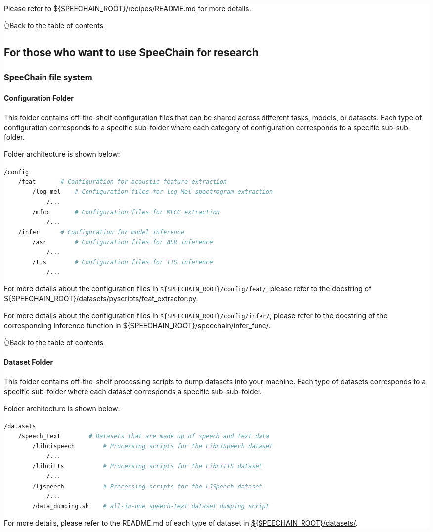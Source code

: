Please refer to [${SPEECHAIN_ROOT}/recipes/README.md](https://github.com/bagustris/SpeeChain/tree/main/recipes#experimental-file-system) for more details.

👆[Back to the table of contents](https://github.com/bagustris/SpeeChain/blob/main/handbook.md#table-of-contents)


## For those who want to use SpeeChain for research
### SpeeChain file system
#### Configuration Folder
This folder contains off-the-shelf configuration files that can be shared across different tasks, models, or datasets. 
Each type of configuration corresponds to a specific sub-folder where each category of configuration corresponds to a specific sub-sub-folder.

Folder architecture is shown below:
```bash
/config
    /feat       # Configuration for acoustic feature extraction
        /log_mel    # Configuration files for log-Mel spectrogram extraction
            /...
        /mfcc       # Configuration files for MFCC extraction
            /...
    /infer      # Configuration for model inference
        /asr        # Configuration files for ASR inference
            /...
        /tts        # Configuration files for TTS inference
            /...
```
For more details about the configuration files in `${SPEECHAIN_ROOT}/config/feat/`, please refer to the docstring of [${SPEECHAIN_ROOT}/datasets/pyscripts/feat_extractor.py](https://github.com/bagustris/SpeeChain/blob/main/datasets/pyscripts/feat_extractor.py).

For more details about the configuration files in `${SPEECHAIN_ROOT}/config/infer/`, please refer to the docstring of the corresponding inference function in [${SPEECHAIN_ROOT}/speechain/infer_func/](https://github.com/bagustris/SpeeChain/tree/main/config/infer).

👆[Back to the table of contents](https://github.com/bagustris/SpeeChain/blob/main/handbook.md#table-of-contents)


#### Dataset Folder
This folder contains off-the-shelf processing scripts to dump datasets into your machine. 
Each type of datasets corresponds to a specific sub-folder where each dataset corresponds a specific sub-sub-folder.

Folder architecture is shown below:
```bash
/datasets
    /speech_text        # Datasets that are made up of speech and text data
        /librispeech        # Processing scripts for the LibriSpeech dataset
            /...
        /libritts           # Processing scripts for the LibriTTS dataset
            /...
        /ljspeech           # Processing scripts for the LJSpeech dataset
            /...
        /data_dumping.sh    # all-in-one speech-text dataset dumping script
```
For more details, please refer to the README.md of each type of dataset in [${SPEECHAIN_ROOT}/datasets/](https://github.com/bagustris/SpeeChain/tree/main/datasets).
